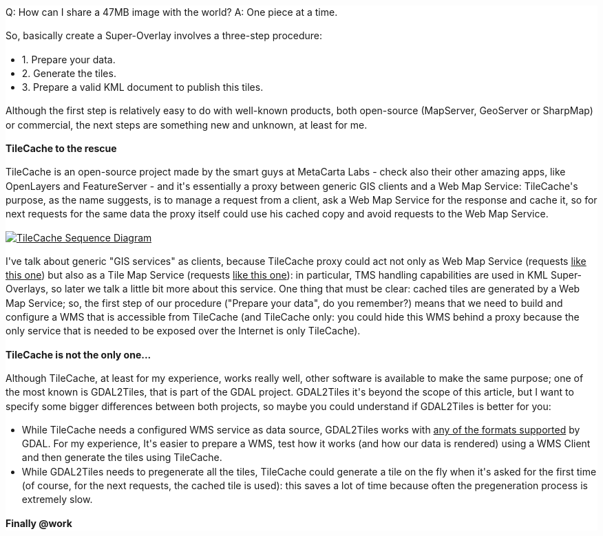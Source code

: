Q: How can I share a 47MB image with the world?
A: One piece at a time.

So, basically create a Super-Overlay involves a three-step procedure:

<ul>
  	<li>1. Prepare your data.</li>
   	<li>2. Generate the tiles.</li>
   	<li>3. Prepare a valid KML document to publish this tiles.</li>
</ul>

Although the first step is relatively easy to do with well-known products, both open-source (MapServer, GeoServer or SharpMap) or commercial, the next steps are something new and unknown, at least for me.

<strong>TileCache to the rescue</strong>

TileCache is an open-source project made by the smart guys at MetaCarta Labs - check also their other amazing apps, like OpenLayers and FeatureServer - and it's essentially a proxy between generic GIS clients and a Web Map Service: TileCache's purpose, as the name suggests, is to manage a request from a client, ask a Web Map Service for the response and cache it, so for next requests for the same data the proxy itself could use his cached copy and avoid requests to the Web Map Service.

<a href='http://www.paolocorti.net/wp-content/uploads/2008/08/ahqh2wf9bzck_99dd3p9nfz_b.png'><img src="http://www.paolocorti.net/wp-content/uploads/2008/08/ahqh2wf9bzck_99dd3p9nfz_b-300x227.png" alt="TileCache Sequence Diagram" title="TileCache Sequence Diagram" width="300" height="227" class="aligncenter size-medium wp-image-85" /></a>

I've talk about generic "GIS services" as clients, because TileCache proxy could act not only as Web Map Service (requests <a href="http://labs.metacarta.com/wms-c/tilecache.py?LAYERS=basic&FORMAT=image/png&SERVICE=WMS&VERSION=1.1.1&REQUEST=GetMap&STYLES=&EXCEPTIONS=application/vnd.ogc.se_inimage&SRS=EPSG:4326&BBOX=-90,0,0,90&WIDTH=256&HEIGHT=256">like this one</a>) but also as a Tile Map Service (requests <a href="http://labs.metacarta.com/wms-c/tilecache.py/1.0.0/basic/5/32/23.png">like this one</a>): in particular, TMS handling capabilities are used in KML Super-Overlays, so later we talk a little bit more about this service.
One thing that must be clear: cached tiles are generated by a Web Map Service; so, the first step of our procedure ("Prepare your data", do you remember?) means that we need to build and configure a WMS that is accessible from TileCache (and TileCache only: you could hide this WMS behind a proxy because the only service that is needed to be exposed over the Internet is only TileCache).

<strong>TileCache is not the only one...</strong>

Although TileCache, at least for my experience, works really well, other software is available to make the same purpose; one of the most known is GDAL2Tiles, that is part of the GDAL project. GDAL2Tiles it's beyond the scope of this article, but I want to specify some bigger differences between both projects, so maybe you could understand if GDAL2Tiles is better for you:

<ul>
	<li>While TileCache needs a configured WMS service as data source, GDAL2Tiles works with <a href="http://www.gdal.org/formats_list.html">any of the formats supported</a> by GDAL. For my experience, It's easier to prepare a WMS, test how it works (and how our data is rendered) using a WMS Client and then generate the tiles using TileCache.</li>
	<li>While GDAL2Tiles needs to pregenerate all the tiles, TileCache could generate a tile on the fly when it's asked for the first time (of course, for the next requests, the cached tile is used): this saves a lot of time because often the pregeneration process is extremely slow.</li>
</ul>

<strong>Finally @work</strong>
